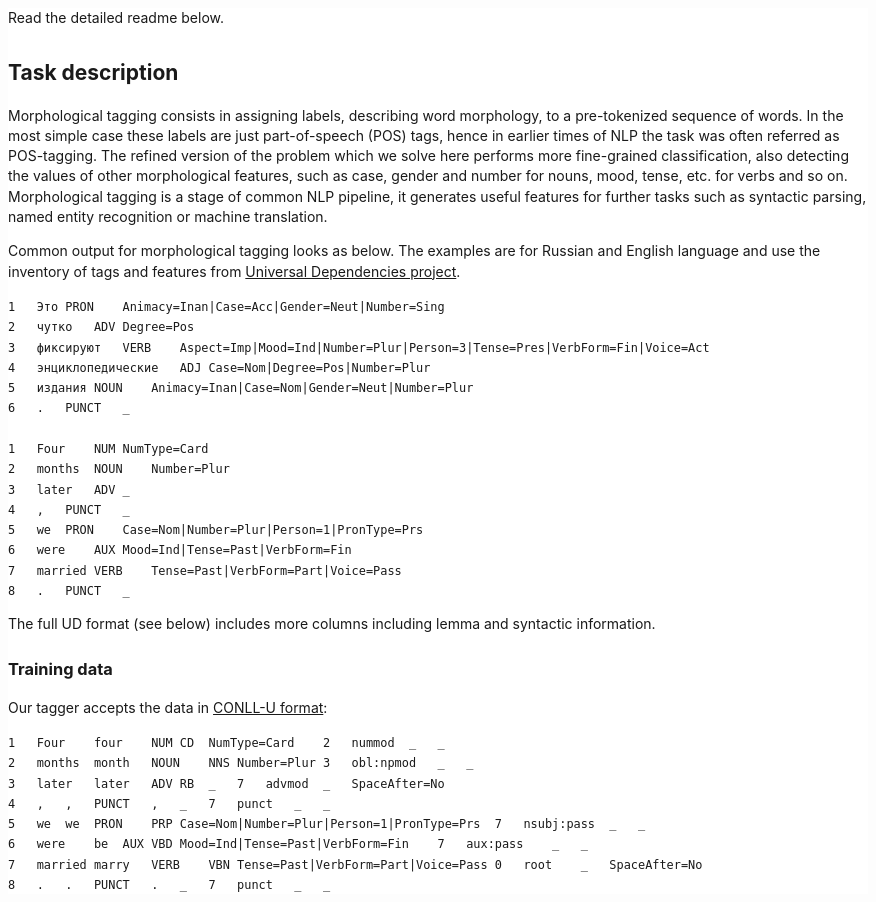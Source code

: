 Read the detailed readme below.

## Task description

Morphological tagging consists in assigning labels, describing word morphology, to a pre-tokenized sequence of words.
In the most simple case these labels are just part-of-speech (POS) tags, hence in earlier times of NLP the task was
often referred as POS-tagging. The refined version of the problem which we solve here performs more fine-grained 
classification, also detecting the values of other morphological features, such as case, gender and number for nouns,
mood, tense, etc. for verbs and so on. Morphological tagging is a stage of common NLP pipeline, it generates useful
features for further tasks such as syntactic parsing, named entity recognition or machine translation.

Common output for morphological tagging looks as below. The examples are for Russian and English language and use the
inventory of tags and features from [Universal Dependencies project](www.universaldependencies.org/guidelines.html).

```
1   Это PRON    Animacy=Inan|Case=Acc|Gender=Neut|Number=Sing
2   чутко   ADV Degree=Pos
3   фиксируют   VERB    Aspect=Imp|Mood=Ind|Number=Plur|Person=3|Tense=Pres|VerbForm=Fin|Voice=Act
4   энциклопедические   ADJ Case=Nom|Degree=Pos|Number=Plur
5   издания NOUN    Animacy=Inan|Case=Nom|Gender=Neut|Number=Plur
6   .   PUNCT   _
  
1   Four    NUM NumType=Card
2   months  NOUN    Number=Plur
3   later   ADV _
4   ,   PUNCT   _
5   we  PRON    Case=Nom|Number=Plur|Person=1|PronType=Prs
6   were    AUX Mood=Ind|Tense=Past|VerbForm=Fin
7   married VERB    Tense=Past|VerbForm=Part|Voice=Pass
8   .   PUNCT   _

```

The full UD format (see below) includes more columns including lemma and syntactic information.

### Training data

Our tagger accepts the data in [CONLL-U format](http://universaldependencies.org/format.html):

```
1   Four    four    NUM CD  NumType=Card    2   nummod  _   _
2   months  month   NOUN    NNS Number=Plur 3   obl:npmod   _   _
3   later   later   ADV RB  _   7   advmod  _   SpaceAfter=No
4   ,   ,   PUNCT   ,   _   7   punct   _   _
5   we  we  PRON    PRP Case=Nom|Number=Plur|Person=1|PronType=Prs  7   nsubj:pass  _   _
6   were    be  AUX VBD Mood=Ind|Tense=Past|VerbForm=Fin    7   aux:pass    _   _
7   married marry   VERB    VBN Tense=Past|VerbForm=Part|Voice=Pass 0   root    _   SpaceAfter=No
8   .   .   PUNCT   .   _   7   punct   _   _
```
